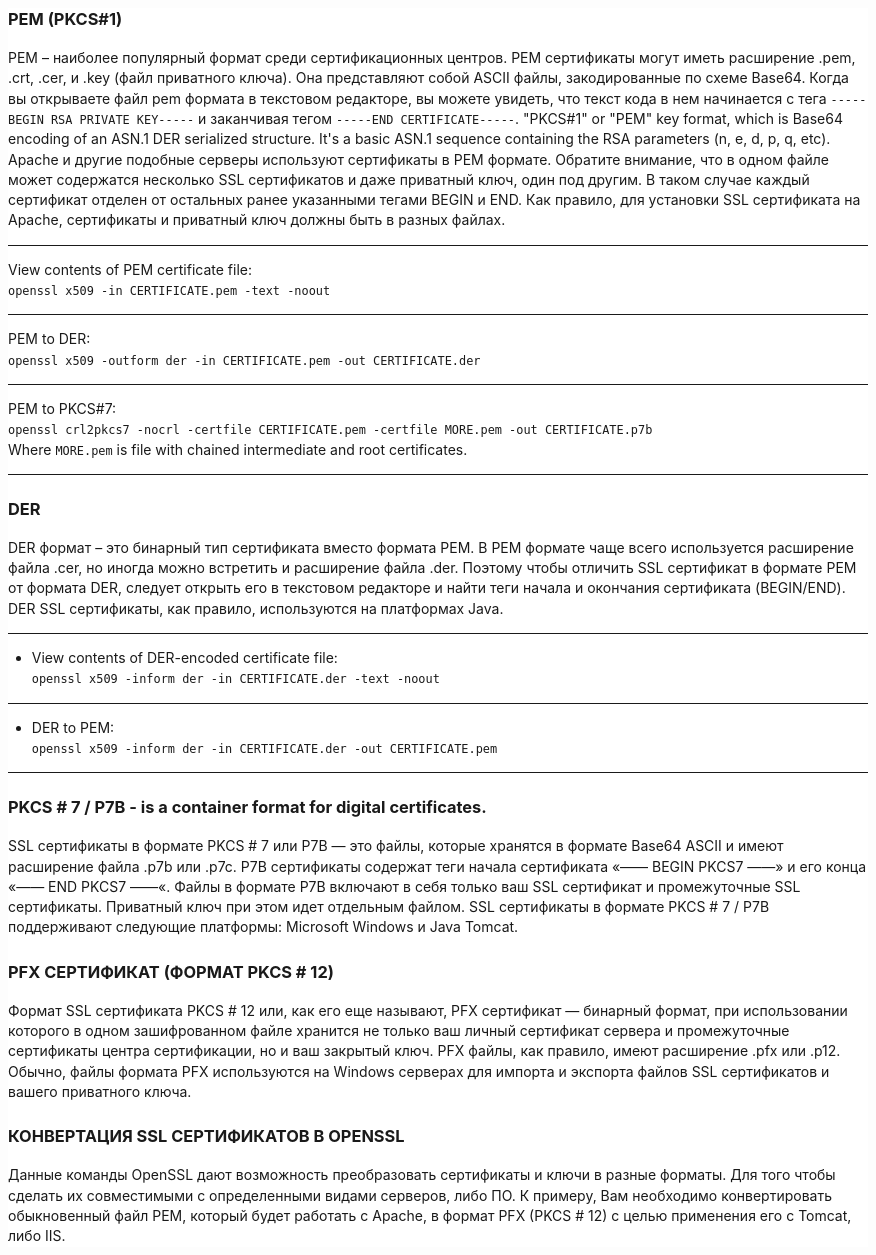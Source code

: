 ### PEM (PKCS#1)
PEM – наиболее популярный формат среди сертификационных центров. PEM сертификаты могут иметь расширение .pem, .crt, .cer, и .key (файл приватного ключа). Она представляют собой ASCII файлы, закодированные по схеме Base64. Когда вы открываете файл pem формата в текстовом редакторе, вы можете увидеть, что текст кода в нем начинается с тега ``-----BEGIN RSA PRIVATE KEY-----`` и заканчивая тегом ``-----END CERTIFICATE-----``.  "PKCS#1" or "PEM" key format, which is Base64 encoding of an ASN.1 DER serialized structure. It's a basic ASN.1 sequence containing the RSA parameters (n, e, d, p, q, etc).  
Apache и другие подобные серверы используют сертификаты в PEM формате. Обратите внимание, что в одном файле может содержатся несколько SSL сертификатов и даже приватный ключ, один под другим. В таком случае каждый сертификат отделен от остальных ранее указанными тегами BEGIN и END. Как правило, для установки SSL сертификата на Apache, сертификаты и приватный ключ должны быть в разных файлах.  
___
View contents of PEM certificate file:  
`openssl x509 -in CERTIFICATE.pem -text -noout`  
___
PEM to DER:  
`openssl x509 -outform der -in CERTIFICATE.pem -out CERTIFICATE.der`  
____
PEM to PKCS#7:  
`openssl crl2pkcs7 -nocrl -certfile CERTIFICATE.pem -certfile MORE.pem -out CERTIFICATE.p7b`  
Where `MORE.pem` is file with chained intermediate and root certificates.  
___
### DER
DER формат – это бинарный тип сертификата вместо формата PEM. В PEM формате чаще всего используется расширение файла .cer, но иногда можно встретить и расширение файла .der. Поэтому чтобы отличить SSL сертификат в формате PEM от формата DER, следует открыть его в текстовом редакторе и найти теги начала и окончания сертификата (BEGIN/END). DER SSL сертификаты, как правило, используются на платформах Java.  
___
* View contents of DER-encoded certificate file:  
`openssl x509 -inform der -in CERTIFICATE.der -text -noout`  
___
* DER to PEM:  
`openssl x509 -inform der -in CERTIFICATE.der -out CERTIFICATE.pem`
___
### PKCS # 7 / P7B - is a container format for digital certificates.  
SSL сертификаты в формате PKCS # 7 или P7B — это файлы, которые хранятся в формате Base64 ASCII и имеют расширение файла .p7b или .p7c. P7B сертификаты содержат теги начала сертификата «—— BEGIN PKCS7 ——» и его конца «—— END PKCS7 ——«. Файлы в формате P7B включают в себя только ваш SSL сертификат и промежуточные SSL сертификаты. Приватный ключ при этом идет отдельным файлом. SSL сертификаты в формате PKCS # 7 / P7B поддерживают следующие платформы: Microsoft Windows и Java Tomcat.
### PFX СЕРТИФИКАТ (ФОРМАТ PKCS # 12)
Формат SSL сертификата PKCS # 12 или, как его еще называют, PFX сертификат — бинарный формат, при использовании которого в одном зашифрованном файле хранится не только ваш личный сертификат сервера и промежуточные сертификаты центра сертификации, но и ваш закрытый ключ. PFX файлы, как правило, имеют расширение .pfx или .p12. Обычно, файлы формата PFX используются на Windows серверах для импорта и экспорта файлов SSL сертификатов и вашего приватного ключа.
### КОНВЕРТАЦИЯ SSL СЕРТИФИКАТОВ В OPENSSL
Данные команды OpenSSL дают возможность преобразовать сертификаты и ключи в разные форматы. Для того чтобы сделать их совместимыми с определенными видами серверов, либо ПО. К примеру, Вам необходимо конвертировать обыкновенный файл PEM, который будет работать с Apache, в формат PFX (PKCS # 12) с целью применения его с Tomcat, либо IIS.
